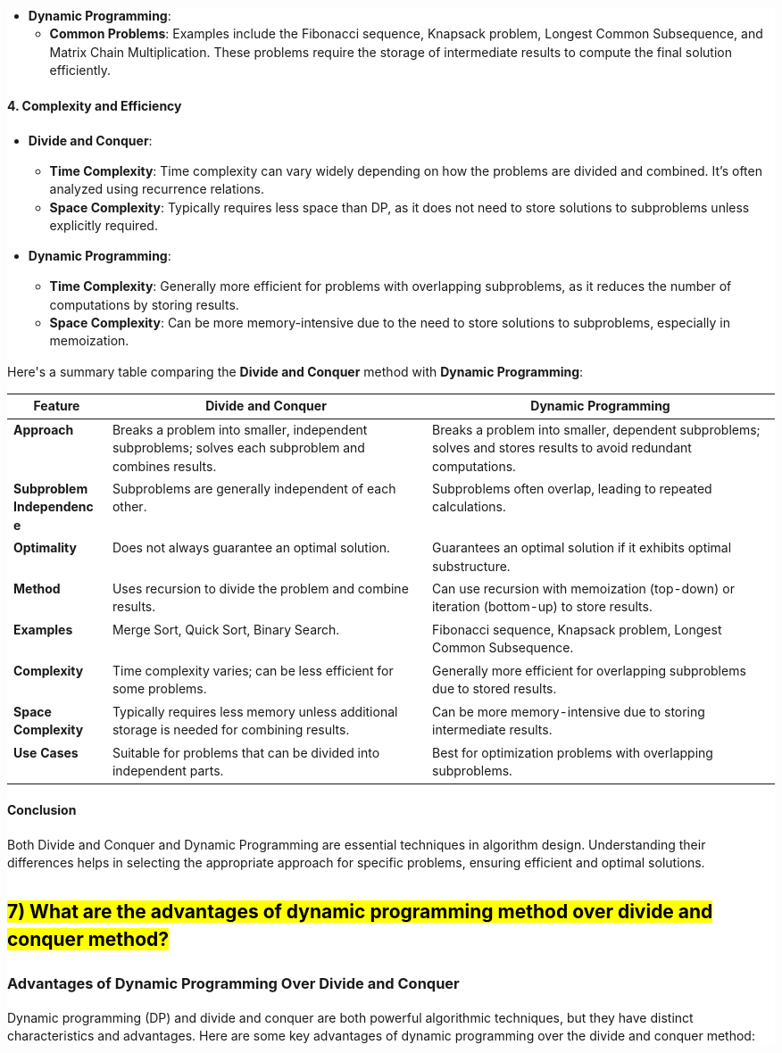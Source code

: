 - **Dynamic Programming**:
  - **Common Problems**: Examples include the Fibonacci sequence, Knapsack problem, Longest Common Subsequence, and Matrix Chain Multiplication. These problems require the storage of intermediate results to compute the final solution efficiently.

#### 4. **Complexity and Efficiency**

- **Divide and Conquer**:

  - **Time Complexity**: Time complexity can vary widely depending on how the problems are divided and combined. It’s often analyzed using recurrence relations.
  - **Space Complexity**: Typically requires less space than DP, as it does not need to store solutions to subproblems unless explicitly required.

- **Dynamic Programming**:
  - **Time Complexity**: Generally more efficient for problems with overlapping subproblems, as it reduces the number of computations by storing results.
  - **Space Complexity**: Can be more memory-intensive due to the need to store solutions to subproblems, especially in memoization.

Here's a summary table comparing the **Divide and Conquer** method with **Dynamic Programming**:

| Feature                     | Divide and Conquer                                                                                   | Dynamic Programming                                                                                              |
| --------------------------- | ---------------------------------------------------------------------------------------------------- | ---------------------------------------------------------------------------------------------------------------- |
| **Approach**                | Breaks a problem into smaller, independent subproblems; solves each subproblem and combines results. | Breaks a problem into smaller, dependent subproblems; solves and stores results to avoid redundant computations. |
| **Subproblem Independence** | Subproblems are generally independent of each other.                                                 | Subproblems often overlap, leading to repeated calculations.                                                     |
| **Optimality**              | Does not always guarantee an optimal solution.                                                       | Guarantees an optimal solution if it exhibits optimal substructure.                                              |
| **Method**                  | Uses recursion to divide the problem and combine results.                                            | Can use recursion with memoization (top-down) or iteration (bottom-up) to store results.                         |
| **Examples**                | Merge Sort, Quick Sort, Binary Search.                                                               | Fibonacci sequence, Knapsack problem, Longest Common Subsequence.                                                |
| **Complexity**              | Time complexity varies; can be less efficient for some problems.                                     | Generally more efficient for overlapping subproblems due to stored results.                                      |
| **Space Complexity**        | Typically requires less memory unless additional storage is needed for combining results.            | Can be more memory-intensive due to storing intermediate results.                                                |
| **Use Cases**               | Suitable for problems that can be divided into independent parts.                                    | Best for optimization problems with overlapping subproblems.                                                     |

#### Conclusion

Both Divide and Conquer and Dynamic Programming are essential techniques in algorithm design. Understanding their differences helps in selecting the appropriate approach for specific problems, ensuring efficient and optimal solutions.

## <mark> 7) What are the advantages of dynamic programming method over divide and conquer method? </mark>

### Advantages of Dynamic Programming Over Divide and Conquer

Dynamic programming (DP) and divide and conquer are both powerful algorithmic techniques, but they have distinct characteristics and advantages. Here are some key advantages of dynamic programming over the divide and conquer method:
